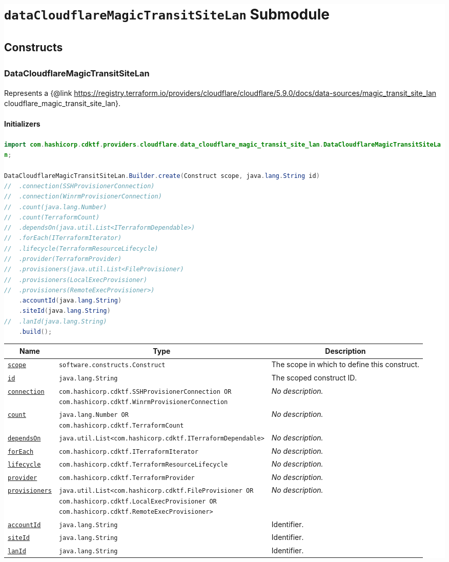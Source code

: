 # `dataCloudflareMagicTransitSiteLan` Submodule <a name="`dataCloudflareMagicTransitSiteLan` Submodule" id="@cdktf/provider-cloudflare.dataCloudflareMagicTransitSiteLan"></a>

## Constructs <a name="Constructs" id="Constructs"></a>

### DataCloudflareMagicTransitSiteLan <a name="DataCloudflareMagicTransitSiteLan" id="@cdktf/provider-cloudflare.dataCloudflareMagicTransitSiteLan.DataCloudflareMagicTransitSiteLan"></a>

Represents a {@link https://registry.terraform.io/providers/cloudflare/cloudflare/5.9.0/docs/data-sources/magic_transit_site_lan cloudflare_magic_transit_site_lan}.

#### Initializers <a name="Initializers" id="@cdktf/provider-cloudflare.dataCloudflareMagicTransitSiteLan.DataCloudflareMagicTransitSiteLan.Initializer"></a>

```java
import com.hashicorp.cdktf.providers.cloudflare.data_cloudflare_magic_transit_site_lan.DataCloudflareMagicTransitSiteLan;

DataCloudflareMagicTransitSiteLan.Builder.create(Construct scope, java.lang.String id)
//  .connection(SSHProvisionerConnection)
//  .connection(WinrmProvisionerConnection)
//  .count(java.lang.Number)
//  .count(TerraformCount)
//  .dependsOn(java.util.List<ITerraformDependable>)
//  .forEach(ITerraformIterator)
//  .lifecycle(TerraformResourceLifecycle)
//  .provider(TerraformProvider)
//  .provisioners(java.util.List<FileProvisioner)
//  .provisioners(LocalExecProvisioner)
//  .provisioners(RemoteExecProvisioner>)
    .accountId(java.lang.String)
    .siteId(java.lang.String)
//  .lanId(java.lang.String)
    .build();
```

| **Name** | **Type** | **Description** |
| --- | --- | --- |
| <code><a href="#@cdktf/provider-cloudflare.dataCloudflareMagicTransitSiteLan.DataCloudflareMagicTransitSiteLan.Initializer.parameter.scope">scope</a></code> | <code>software.constructs.Construct</code> | The scope in which to define this construct. |
| <code><a href="#@cdktf/provider-cloudflare.dataCloudflareMagicTransitSiteLan.DataCloudflareMagicTransitSiteLan.Initializer.parameter.id">id</a></code> | <code>java.lang.String</code> | The scoped construct ID. |
| <code><a href="#@cdktf/provider-cloudflare.dataCloudflareMagicTransitSiteLan.DataCloudflareMagicTransitSiteLan.Initializer.parameter.connection">connection</a></code> | <code>com.hashicorp.cdktf.SSHProvisionerConnection OR com.hashicorp.cdktf.WinrmProvisionerConnection</code> | *No description.* |
| <code><a href="#@cdktf/provider-cloudflare.dataCloudflareMagicTransitSiteLan.DataCloudflareMagicTransitSiteLan.Initializer.parameter.count">count</a></code> | <code>java.lang.Number OR com.hashicorp.cdktf.TerraformCount</code> | *No description.* |
| <code><a href="#@cdktf/provider-cloudflare.dataCloudflareMagicTransitSiteLan.DataCloudflareMagicTransitSiteLan.Initializer.parameter.dependsOn">dependsOn</a></code> | <code>java.util.List<com.hashicorp.cdktf.ITerraformDependable></code> | *No description.* |
| <code><a href="#@cdktf/provider-cloudflare.dataCloudflareMagicTransitSiteLan.DataCloudflareMagicTransitSiteLan.Initializer.parameter.forEach">forEach</a></code> | <code>com.hashicorp.cdktf.ITerraformIterator</code> | *No description.* |
| <code><a href="#@cdktf/provider-cloudflare.dataCloudflareMagicTransitSiteLan.DataCloudflareMagicTransitSiteLan.Initializer.parameter.lifecycle">lifecycle</a></code> | <code>com.hashicorp.cdktf.TerraformResourceLifecycle</code> | *No description.* |
| <code><a href="#@cdktf/provider-cloudflare.dataCloudflareMagicTransitSiteLan.DataCloudflareMagicTransitSiteLan.Initializer.parameter.provider">provider</a></code> | <code>com.hashicorp.cdktf.TerraformProvider</code> | *No description.* |
| <code><a href="#@cdktf/provider-cloudflare.dataCloudflareMagicTransitSiteLan.DataCloudflareMagicTransitSiteLan.Initializer.parameter.provisioners">provisioners</a></code> | <code>java.util.List<com.hashicorp.cdktf.FileProvisioner OR com.hashicorp.cdktf.LocalExecProvisioner OR com.hashicorp.cdktf.RemoteExecProvisioner></code> | *No description.* |
| <code><a href="#@cdktf/provider-cloudflare.dataCloudflareMagicTransitSiteLan.DataCloudflareMagicTransitSiteLan.Initializer.parameter.accountId">accountId</a></code> | <code>java.lang.String</code> | Identifier. |
| <code><a href="#@cdktf/provider-cloudflare.dataCloudflareMagicTransitSiteLan.DataCloudflareMagicTransitSiteLan.Initializer.parameter.siteId">siteId</a></code> | <code>java.lang.String</code> | Identifier. |
| <code><a href="#@cdktf/provider-cloudflare.dataCloudflareMagicTransitSiteLan.DataCloudflareMagicTransitSiteLan.Initializer.parameter.lanId">lanId</a></code> | <code>java.lang.String</code> | Identifier. |
